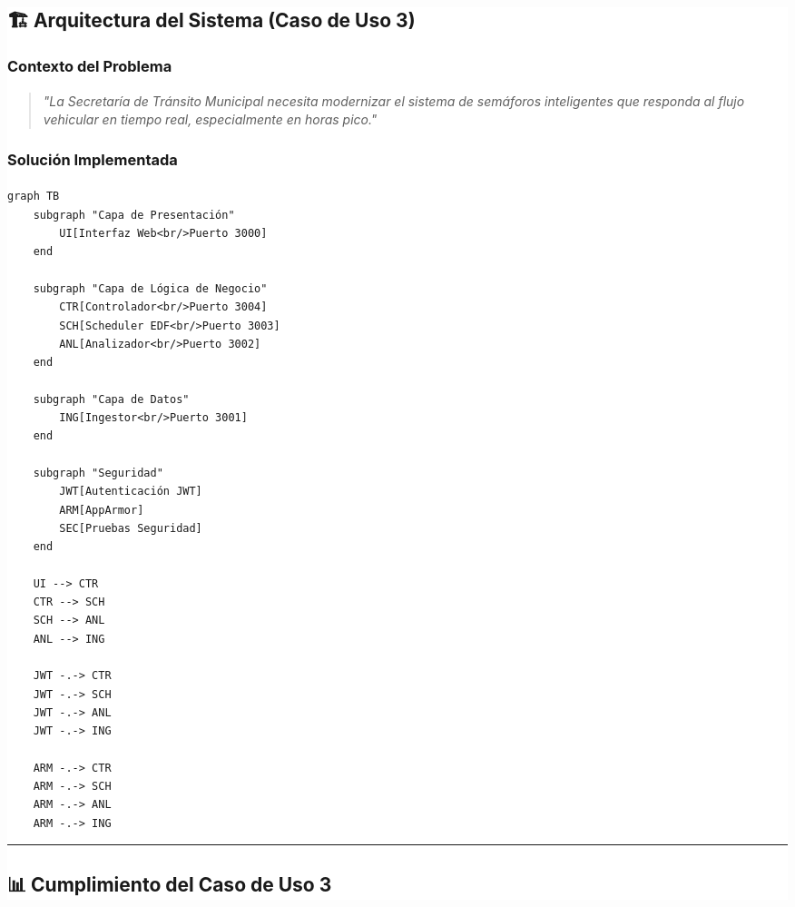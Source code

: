 ## 🏗️ **Arquitectura del Sistema (Caso de Uso 3)**

### **Contexto del Problema**
> *"La Secretaría de Tránsito Municipal necesita modernizar el sistema de semáforos inteligentes que responda al flujo vehicular en tiempo real, especialmente en horas pico."*

### **Solución Implementada**

```mermaid
graph TB
    subgraph "Capa de Presentación"
        UI[Interfaz Web<br/>Puerto 3000]
    end
    
    subgraph "Capa de Lógica de Negocio"
        CTR[Controlador<br/>Puerto 3004]
        SCH[Scheduler EDF<br/>Puerto 3003]
        ANL[Analizador<br/>Puerto 3002]
    end
    
    subgraph "Capa de Datos"
        ING[Ingestor<br/>Puerto 3001]
    end
    
    subgraph "Seguridad"
        JWT[Autenticación JWT]
        ARM[AppArmor]
        SEC[Pruebas Seguridad]
    end
    
    UI --> CTR
    CTR --> SCH
    SCH --> ANL
    ANL --> ING
    
    JWT -.-> CTR
    JWT -.-> SCH
    JWT -.-> ANL
    JWT -.-> ING
    
    ARM -.-> CTR
    ARM -.-> SCH
    ARM -.-> ANL
    ARM -.-> ING
```

---

## 📊 **Cumplimiento del Caso de Uso 3**

